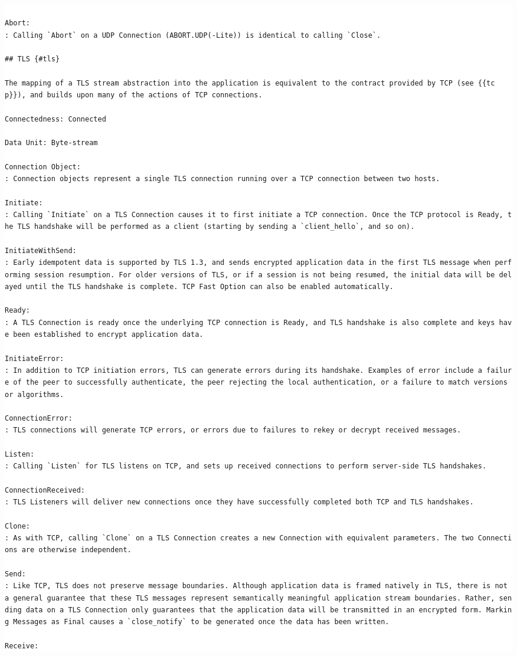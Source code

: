 ~~~~~~~~~~

Abort:
: Calling `Abort` on a UDP Connection (ABORT.UDP(-Lite)) is identical to calling `Close`.

## TLS {#tls}

The mapping of a TLS stream abstraction into the application is equivalent to the contract provided by TCP (see {{tcp}}), and builds upon many of the actions of TCP connections.

Connectedness: Connected

Data Unit: Byte-stream

Connection Object:
: Connection objects represent a single TLS connection running over a TCP connection between two hosts.

Initiate:
: Calling `Initiate` on a TLS Connection causes it to first initiate a TCP connection. Once the TCP protocol is Ready, the TLS handshake will be performed as a client (starting by sending a `client_hello`, and so on).

InitiateWithSend:
: Early idempotent data is supported by TLS 1.3, and sends encrypted application data in the first TLS message when performing session resumption. For older versions of TLS, or if a session is not being resumed, the initial data will be delayed until the TLS handshake is complete. TCP Fast Option can also be enabled automatically.

Ready:
: A TLS Connection is ready once the underlying TCP connection is Ready, and TLS handshake is also complete and keys have been established to encrypt application data.

InitiateError:
: In addition to TCP initiation errors, TLS can generate errors during its handshake. Examples of error include a failure of the peer to successfully authenticate, the peer rejecting the local authentication, or a failure to match versions or algorithms.

ConnectionError:
: TLS connections will generate TCP errors, or errors due to failures to rekey or decrypt received messages.

Listen:
: Calling `Listen` for TLS listens on TCP, and sets up received connections to perform server-side TLS handshakes.

ConnectionReceived:
: TLS Listeners will deliver new connections once they have successfully completed both TCP and TLS handshakes.

Clone:
: As with TCP, calling `Clone` on a TLS Connection creates a new Connection with equivalent parameters. The two Connections are otherwise independent.

Send:
: Like TCP, TLS does not preserve message boundaries. Although application data is framed natively in TLS, there is not a general guarantee that these TLS messages represent semantically meaningful application stream boundaries. Rather, sending data on a TLS Connection only guarantees that the application data will be transmitted in an encrypted form. Marking Messages as Final causes a `close_notify` to be generated once the data has been written.

Receive:
~~~~~~~~~~